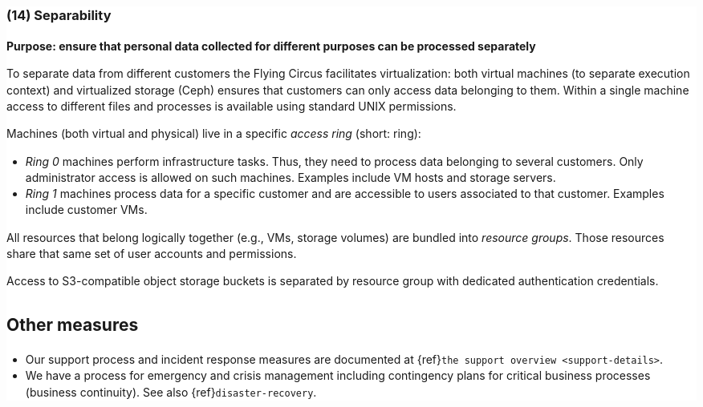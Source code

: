 ### (14) Separability

**Purpose: ensure that personal data collected for different purposes can be processed separately**


To separate data from different customers the Flying Circus facilitates
virtualization: both virtual machines (to separate execution context) and
virtualized storage (Ceph) ensures that customers can only access data
belonging to them. Within a single machine access to different files and
processes is available using standard UNIX permissions.

Machines (both virtual and physical) live in a specific *access ring* (short:
ring):

- *Ring 0* machines perform infrastructure tasks. Thus, they need to process
  data belonging to several customers.  Only administrator access is allowed on
  such machines.  Examples include VM hosts and storage servers.
- *Ring 1* machines process data for a specific customer and are accessible to
  users associated to that customer. Examples include customer VMs.

All resources that belong logically together (e.g., VMs, storage
volumes) are bundled into *resource groups*. Those resources share that same set
of user accounts and permissions.

Access to S3-compatible object storage buckets is separated by resource group
with dedicated authentication credentials.


## Other measures

- Our support process and incident response measures are documented at {ref}`the support overview <support-details>`.
- We have a process for emergency and crisis management including contingency plans for critical business processes (business continuity). See also {ref}`disaster-recovery`.

```{rubric} Footnotes
```

[^customer-owned]:
    If a customer owns equipment managed within the Flying Circus we
    require that this customer uses a separate rack with separate access control.

[^log-unsuccessful-attempts]:
    We consider not logging unsuccessful logins
    acceptable, as SSH logins are only valid using cryptographic private/public
    key authentication. Password logins are always rejected. Potential attack
    vectors are thus limited to stolen or cracked private keys or vulnerabilities
    in the SSH server software. Cracked keys are practically impossible using
    current technology. Known broken key formats are revoked/rejected regularly.
    Stolen keys or errors in the server software will not be
    traceable using unsuccessful login records either.  On the opposite: the
    amount of password login tries performed nowadays (due to bot nets etc.)
    would cause spamming of the logging infrastructure which in turn can be a
    vector for DOS attacks.

[^trace-tty]:
    Individual actions performed with administrative privileges are
    only partially logged.
